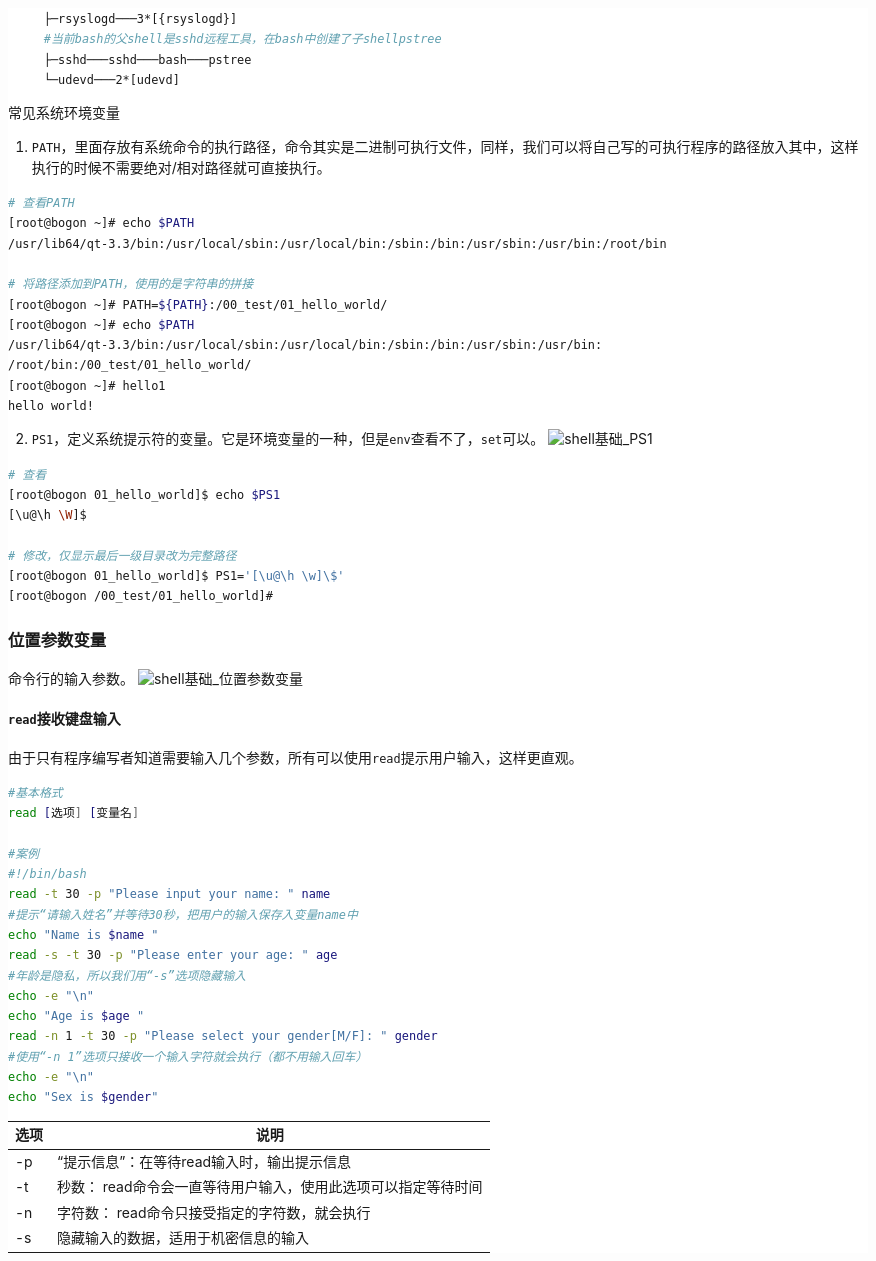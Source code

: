 ```bash
     ├─rsyslogd───3*[{rsyslogd}]
     #当前bash的父shell是sshd远程工具，在bash中创建了子shellpstree
     ├─sshd───sshd───bash───pstree 
     └─udevd───2*[udevd]
```
常见系统环境变量
1. `PATH`，里面存放有系统命令的执行路径，命令其实是二进制可执行文件，同样，我们可以将自己写的可执行程序的路径放入其中，这样执行的时候不需要绝对/相对路径就可直接执行。
```bash
# 查看PATH
[root@bogon ~]# echo $PATH
/usr/lib64/qt-3.3/bin:/usr/local/sbin:/usr/local/bin:/sbin:/bin:/usr/sbin:/usr/bin:/root/bin

# 将路径添加到PATH，使用的是字符串的拼接
[root@bogon ~]# PATH=${PATH}:/00_test/01_hello_world/
[root@bogon ~]# echo $PATH
/usr/lib64/qt-3.3/bin:/usr/local/sbin:/usr/local/bin:/sbin:/bin:/usr/sbin:/usr/bin:
/root/bin:/00_test/01_hello_world/
[root@bogon ~]# hello1
hello world!
```
2. `PS1`，定义系统提示符的变量。它是环境变量的一种，但是`env`查看不了，`set`可以。
![shell基础_PS1](shell基础_PS1.bmp)
```bash
# 查看
[root@bogon 01_hello_world]$ echo $PS1
[\u@\h \W]$

# 修改，仅显示最后一级目录改为完整路径
[root@bogon 01_hello_world]$ PS1='[\u@\h \w]\$'
[root@bogon /00_test/01_hello_world]#
```

### 位置参数变量
命令行的输入参数。
![shell基础_位置参数变量](shell基础_位置参数变量.bmp)

#### `read`接收键盘输入
由于只有程序编写者知道需要输入几个参数，所有可以使用`read`提示用户输入，这样更直观。
```bash
#基本格式
read [选项] [变量名]

#案例
#!/bin/bash
read -t 30 -p "Please input your name: " name
#提示“请输入姓名”并等待30秒，把用户的输入保存入变量name中
echo "Name is $name "
read -s -t 30 -p "Please enter your age: " age
#年龄是隐私，所以我们用“-s”选项隐藏输入
echo -e "\n"
echo "Age is $age "
read -n 1 -t 30 -p "Please select your gender[M/F]: " gender
#使用“-n 1”选项只接收一个输入字符就会执行（都不用输入回车）
echo -e "\n"
echo "Sex is $gender"
```
选项 | 说明
---|---
-p |“提示信息”：在等待read输入时，输出提示信息
-t |秒数： read命令会一直等待用户输入，使用此选项可以指定等待时间
-n |字符数： read命令只接受指定的字符数，就会执行
-s |隐藏输入的数据，适用于机密信息的输入